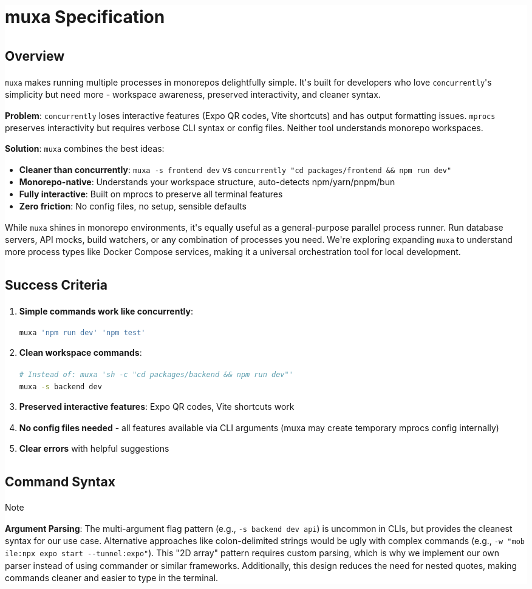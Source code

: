 # muxa Specification

## Overview

`muxa` makes running multiple processes in monorepos delightfully simple. It's built for developers who love `concurrently`'s simplicity but need more - workspace awareness, preserved interactivity, and cleaner syntax.

**Problem**: `concurrently` loses interactive features (Expo QR codes, Vite shortcuts) and has output formatting issues. `mprocs` preserves interactivity but requires verbose CLI syntax or config files. Neither tool understands monorepo workspaces.

**Solution**: `muxa` combines the best ideas:

- **Cleaner than concurrently**: `muxa -s frontend dev` vs `concurrently "cd packages/frontend && npm run dev"`
- **Monorepo-native**: Understands your workspace structure, auto-detects npm/yarn/pnpm/bun
- **Fully interactive**: Built on mprocs to preserve all terminal features
- **Zero friction**: No config files, no setup, sensible defaults

While `muxa` shines in monorepo environments, it's equally useful as a general-purpose parallel process runner. Run database servers, API mocks, build watchers, or any combination of processes you need. We're exploring expanding `muxa` to understand more process types like Docker Compose services, making it a universal orchestration tool for local development.

## Success Criteria

1. **Simple commands work like concurrently**:

   ```bash
   muxa 'npm run dev' 'npm test'
   ```

2. **Clean workspace commands**:

   ```bash
   # Instead of: muxa 'sh -c "cd packages/backend && npm run dev"'
   muxa -s backend dev
   ```

3. **Preserved interactive features**: Expo QR codes, Vite shortcuts work

4. **No config files needed** - all features available via CLI arguments (muxa may create temporary mprocs config internally)

5. **Clear errors** with helpful suggestions

## Command Syntax

> [!NOTE]  
> **Argument Parsing**: The multi-argument flag pattern (e.g., `-s backend dev api`) is uncommon in CLIs, but provides the cleanest syntax for our use case. Alternative approaches like colon-delimited strings would be ugly with complex commands (e.g., `-w "mobile:npx expo start --tunnel:expo"`). This "2D array" pattern requires custom parsing, which is why we implement our own parser instead of using commander or similar frameworks. Additionally, this design reduces the need for nested quotes, making commands cleaner and easier to type in the terminal.
